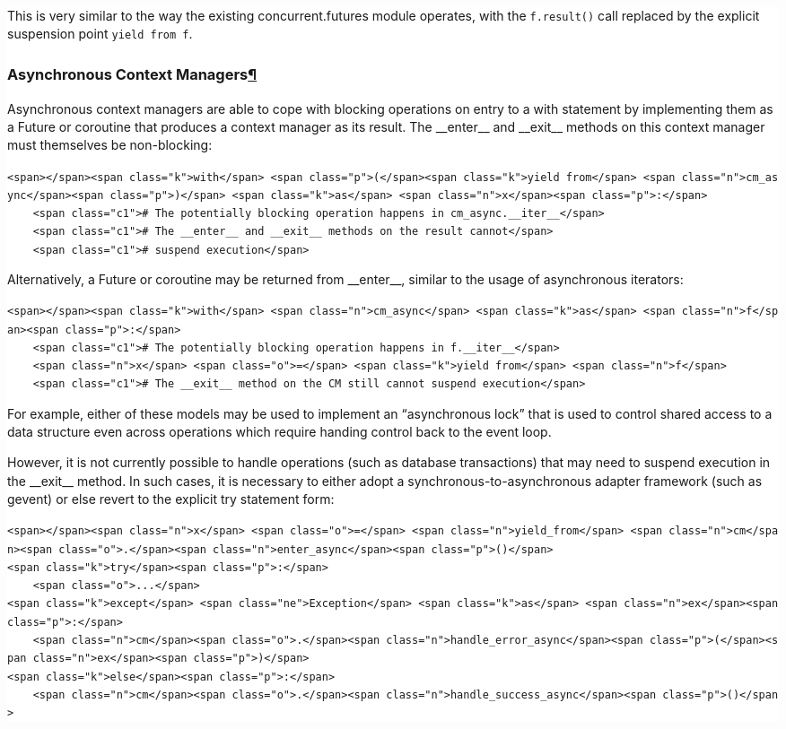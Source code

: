 This is very similar to the way the existing concurrent.futures module operates, with the `f.result()` call replaced by the explicit suspension point `yield from f`.

### Asynchronous Context Managers[¶](https://python-notes.curiousefficiency.org/en/latest/pep_ideas/async_programming.html#asynchronous-context-managers "Link to this heading")

Asynchronous context managers are able to cope with blocking operations on entry to a with statement by implementing them as a Future or coroutine that produces a context manager as its result. The \_\_enter\_\_ and \_\_exit\_\_ methods on this context manager must themselves be non-blocking:

```
<span></span><span class="k">with</span> <span class="p">(</span><span class="k">yield from</span> <span class="n">cm_async</span><span class="p">)</span> <span class="k">as</span> <span class="n">x</span><span class="p">:</span>
    <span class="c1"># The potentially blocking operation happens in cm_async.__iter__</span>
    <span class="c1"># The __enter__ and __exit__ methods on the result cannot</span>
    <span class="c1"># suspend execution</span>
```

Alternatively, a Future or coroutine may be returned from \_\_enter\_\_, similar to the usage of asynchronous iterators:

```
<span></span><span class="k">with</span> <span class="n">cm_async</span> <span class="k">as</span> <span class="n">f</span><span class="p">:</span>
    <span class="c1"># The potentially blocking operation happens in f.__iter__</span>
    <span class="n">x</span> <span class="o">=</span> <span class="k">yield from</span> <span class="n">f</span>
    <span class="c1"># The __exit__ method on the CM still cannot suspend execution</span>
```

For example, either of these models may be used to implement an “asynchronous lock” that is used to control shared access to a data structure even across operations which require handing control back to the event loop.

However, it is not currently possible to handle operations (such as database transactions) that may need to suspend execution in the \_\_exit\_\_ method. In such cases, it is necessary to either adopt a synchronous-to-asynchronous adapter framework (such as gevent) or else revert to the explicit try statement form:

```
<span></span><span class="n">x</span> <span class="o">=</span> <span class="n">yield_from</span> <span class="n">cm</span><span class="o">.</span><span class="n">enter_async</span><span class="p">()</span>
<span class="k">try</span><span class="p">:</span>
    <span class="o">...</span>
<span class="k">except</span> <span class="ne">Exception</span> <span class="k">as</span> <span class="n">ex</span><span class="p">:</span>
    <span class="n">cm</span><span class="o">.</span><span class="n">handle_error_async</span><span class="p">(</span><span class="n">ex</span><span class="p">)</span>
<span class="k">else</span><span class="p">:</span>
    <span class="n">cm</span><span class="o">.</span><span class="n">handle_success_async</span><span class="p">()</span>
```
